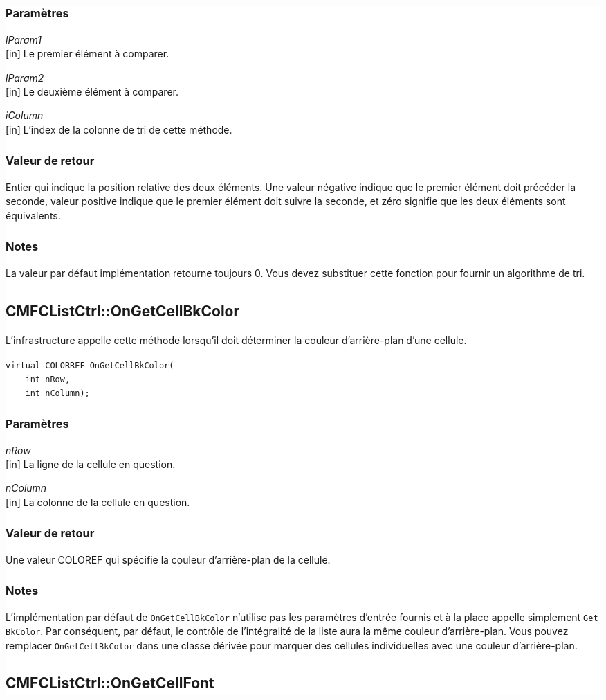 ### <a name="parameters"></a>Paramètres

*lParam1*<br/>
[in] Le premier élément à comparer.

*lParam2*<br/>
[in] Le deuxième élément à comparer.

*iColumn*<br/>
[in] L’index de la colonne de tri de cette méthode.

### <a name="return-value"></a>Valeur de retour

Entier qui indique la position relative des deux éléments. Une valeur négative indique que le premier élément doit précéder la seconde, valeur positive indique que le premier élément doit suivre la seconde, et zéro signifie que les deux éléments sont équivalents.

### <a name="remarks"></a>Notes

La valeur par défaut implémentation retourne toujours 0. Vous devez substituer cette fonction pour fournir un algorithme de tri.

##  <a name="ongetcellbkcolor"></a>  CMFCListCtrl::OnGetCellBkColor

L’infrastructure appelle cette méthode lorsqu’il doit déterminer la couleur d’arrière-plan d’une cellule.

```
virtual COLORREF OnGetCellBkColor(
    int nRow,
    int nColumn);
```

### <a name="parameters"></a>Paramètres

*nRow*<br/>
[in] La ligne de la cellule en question.

*nColumn*<br/>
[in] La colonne de la cellule en question.

### <a name="return-value"></a>Valeur de retour

Une valeur COLOREF qui spécifie la couleur d’arrière-plan de la cellule.

### <a name="remarks"></a>Notes

L’implémentation par défaut de `OnGetCellBkColor` n’utilise pas les paramètres d’entrée fournis et à la place appelle simplement `GetBkColor`. Par conséquent, par défaut, le contrôle de l’intégralité de la liste aura la même couleur d’arrière-plan. Vous pouvez remplacer `OnGetCellBkColor` dans une classe dérivée pour marquer des cellules individuelles avec une couleur d’arrière-plan.

##  <a name="ongetcellfont"></a>  CMFCListCtrl::OnGetCellFont
